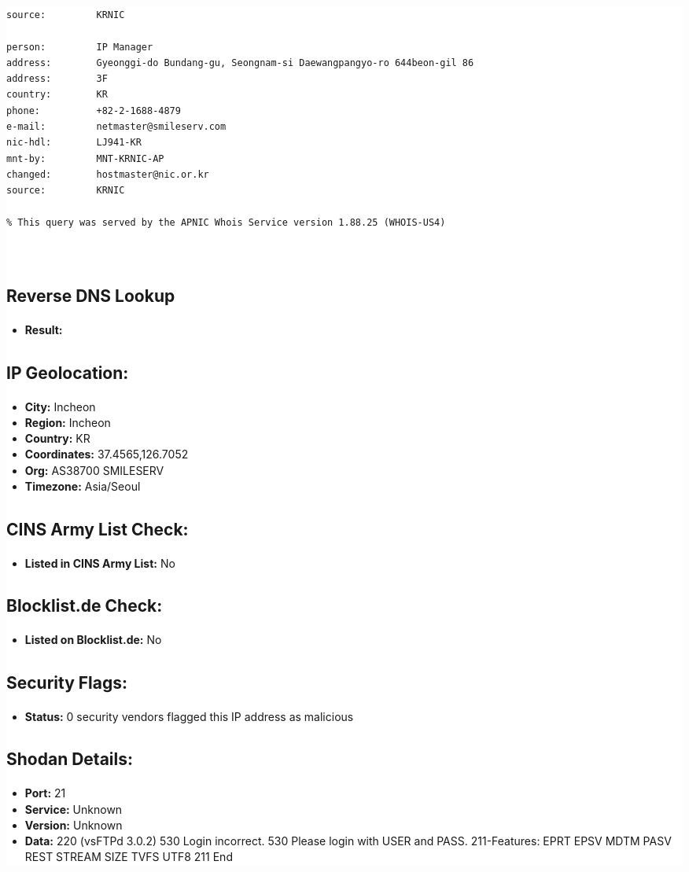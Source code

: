 ```
source:         KRNIC

person:         IP Manager
address:        Gyeonggi-do Bundang-gu, Seongnam-si Daewangpangyo-ro 644beon-gil 86
address:        3F
country:        KR
phone:          +82-2-1688-4879
e-mail:         netmaster@smileserv.com
nic-hdl:        LJ941-KR
mnt-by:         MNT-KRNIC-AP
changed:        hostmaster@nic.or.kr
source:         KRNIC

% This query was served by the APNIC Whois Service version 1.88.25 (WHOIS-US4)



```
## Reverse DNS Lookup
- **Result:** 

## IP Geolocation:
- **City:** Incheon
- **Region:** Incheon
- **Country:** KR
- **Coordinates:** 37.4565,126.7052
- **Org:** AS38700 SMILESERV
- **Timezone:** Asia/Seoul

## CINS Army List Check:
- **Listed in CINS Army List:** 
No

## Blocklist.de Check:
- **Listed on Blocklist.de:** 
No

## Security Flags:
- **Status:** 0 security vendors flagged this IP address as malicious

## Shodan Details:
- **Port:** 21
- **Service:** Unknown
- **Version:** Unknown
- **Data:** 220 (vsFTPd 3.0.2)
530 Login incorrect.
530 Please login with USER and PASS.
211-Features:
 EPRT
 EPSV
 MDTM
 PASV
 REST STREAM
 SIZE
 TVFS
 UTF8
211 End
